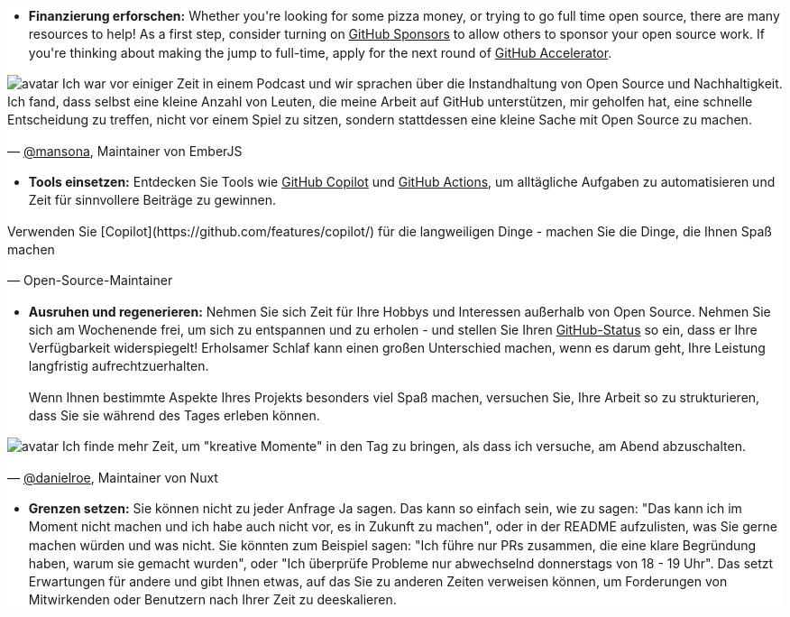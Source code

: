 * **Finanzierung erforschen:** Whether you're looking for some pizza money, or trying to go full time open source, there are many resources to help! As a first step, consider turning on [GitHub Sponsors](https://github.com/sponsors) to allow others to sponsor your open source work. If you're thinking about making the jump to full-time, apply for the next round of [GitHub Accelerator](http://accelerator.github.com/).

<aside markdown="1" class="pquote">
  <img src="https://avatars.githubusercontent.com/mansona?s=180" class="pquote-avatar" alt="avatar">
 Ich war vor einiger Zeit in einem Podcast und wir sprachen über die Instandhaltung von Open Source und Nachhaltigkeit. Ich fand, dass selbst eine kleine Anzahl von Leuten, die meine Arbeit auf GitHub unterstützen, mir geholfen hat, eine schnelle Entscheidung zu treffen, nicht vor einem Spiel zu sitzen, sondern stattdessen eine kleine Sache mit Open Source zu machen.
  <p markdown="1" class="pquote-credit">
— <a href="https://github.com/mansona">@mansona</a>, Maintainer von EmberJS
  </p>
</aside>

* **Tools einsetzen:** Entdecken Sie Tools wie [GitHub Copilot](https://github.com/features/copilot/) und [GitHub Actions](https://github.com/features/actions), um alltägliche Aufgaben zu automatisieren und Zeit für sinnvollere Beiträge zu gewinnen.

<aside markdown="1" class="pquote">
 Verwenden Sie [Copilot](https://github.com/features/copilot/) für die langweiligen Dinge - machen Sie die Dinge, die Ihnen Spaß machen
  <p markdown="1" class="pquote-credit">
— Open-Source-Maintainer
  </p>
</aside>

* **Ausruhen und regenerieren:** Nehmen Sie sich Zeit für Ihre Hobbys und Interessen außerhalb von Open Source. Nehmen Sie sich am Wochenende frei, um sich zu entspannen und zu erholen - und stellen Sie Ihren [GitHub-Status](https://docs.github.com/account-and-profile/setting-up-and-managing-your-github-profile/customizing-your-profile/personalizing-your-profile#setting-a-status) so ein, dass er Ihre Verfügbarkeit widerspiegelt! Erholsamer Schlaf kann einen großen Unterschied machen, wenn es darum geht, Ihre Leistung langfristig aufrechtzuerhalten.

  Wenn Ihnen bestimmte Aspekte Ihres Projekts besonders viel Spaß machen, versuchen Sie, Ihre Arbeit so zu strukturieren, dass Sie sie während des Tages erleben können.

<aside markdown="1" class="pquote">
  <img src="https://avatars.githubusercontent.com/danielroe?s=180" class="pquote-avatar" alt="avatar">
 Ich finde mehr Zeit, um "kreative Momente" in den Tag zu bringen, als dass ich versuche, am Abend abzuschalten.
  <p markdown="1" class="pquote-credit">
— <a href="https://github.com/danielroe">@danielroe</a>, Maintainer von Nuxt
  </p>
</aside>

* **Grenzen setzen:** Sie können nicht zu jeder Anfrage Ja sagen. Das kann so einfach sein, wie zu sagen: "Das kann ich im Moment nicht machen und ich habe auch nicht vor, es in Zukunft zu machen", oder in der README aufzulisten, was Sie gerne machen würden und was nicht. Sie könnten zum Beispiel sagen: "Ich führe nur PRs zusammen, die eine klare Begründung haben, warum sie gemacht wurden", oder "Ich überprüfe Probleme nur abwechselnd donnerstags von 18 - 19 Uhr". Das setzt Erwartungen für andere und gibt Ihnen etwas, auf das Sie zu anderen Zeiten verweisen können, um Forderungen von Mitwirkenden oder Benutzern nach Ihrer Zeit zu deeskalieren.
